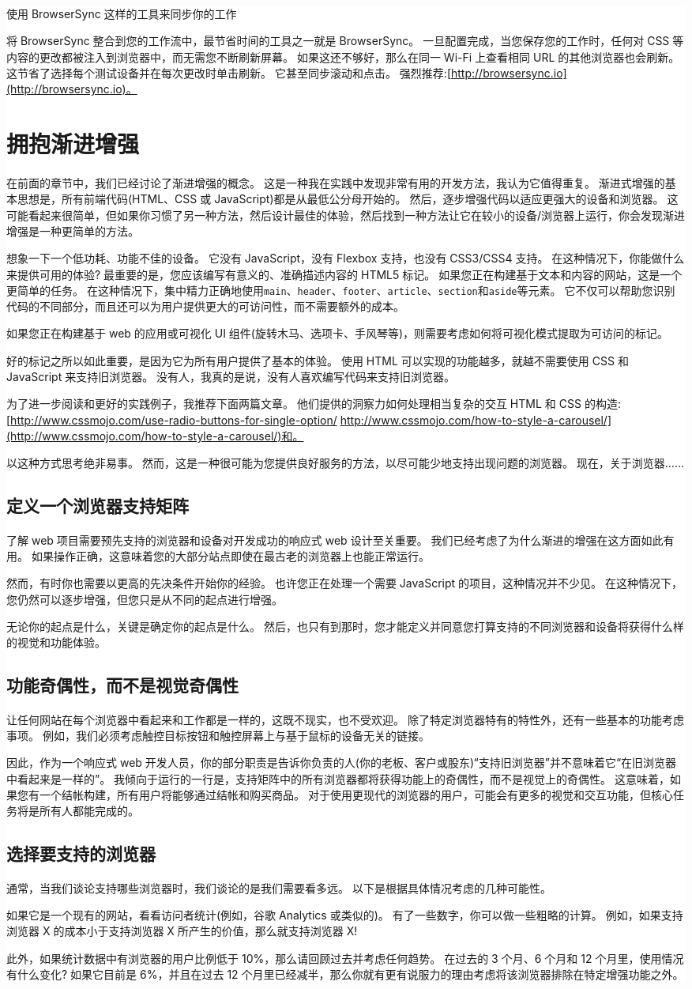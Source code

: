 使用 BrowserSync 这样的工具来同步你的工作

将 BrowserSync 整合到您的工作流中，最节省时间的工具之一就是 BrowserSync。 一旦配置完成，当您保存您的工作时，任何对 CSS 等内容的更改都被注入到浏览器中，而无需您不断刷新屏幕。 如果这还不够好，那么在同一 Wi-Fi 上查看相同 URL 的其他浏览器也会刷新。 这节省了选择每个测试设备并在每次更改时单击刷新。 它甚至同步滚动和点击。 强烈推荐:[http://browsersync.io](http://browsersync.io)。

# 拥抱渐进增强

在前面的章节中，我们已经讨论了渐进增强的概念。 这是一种我在实践中发现非常有用的开发方法，我认为它值得重复。 渐进式增强的基本思想是，所有前端代码(HTML、CSS 或 JavaScript)都是从最低公分母开始的。 然后，逐步增强代码以适应更强大的设备和浏览器。 这可能看起来很简单，但如果你习惯了另一种方法，然后设计最佳的体验，然后找到一种方法让它在较小的设备/浏览器上运行，你会发现渐进增强是一种更简单的方法。

想象一下一个低功耗、功能不佳的设备。 它没有 JavaScript，没有 Flexbox 支持，也没有 CSS3/CSS4 支持。 在这种情况下，你能做什么来提供可用的体验? 最重要的是，您应该编写有意义的、准确描述内容的 HTML5 标记。 如果您正在构建基于文本和内容的网站，这是一个更简单的任务。 在这种情况下，集中精力正确地使用`main`、`header`、`footer`、`article`、`section`和`aside`等元素。 它不仅可以帮助您识别代码的不同部分，而且还可以为用户提供更大的可访问性，而不需要额外的成本。

如果您正在构建基于 web 的应用或可视化 UI 组件(旋转木马、选项卡、手风琴等)，则需要考虑如何将可视化模式提取为可访问的标记。

好的标记之所以如此重要，是因为它为所有用户提供了基本的体验。 使用 HTML 可以实现的功能越多，就越不需要使用 CSS 和 JavaScript 来支持旧浏览器。 没有人，我真的是说，没有人喜欢编写代码来支持旧浏览器。

为了进一步阅读和更好的实践例子，我推荐下面两篇文章。 他们提供的洞察力如何处理相当复杂的交互 HTML 和 CSS 的构造:[http://www.cssmojo.com/use-radio-buttons-for-single-option/ http://www.cssmojo.com/how-to-style-a-carousel/](http://www.cssmojo.com/how-to-style-a-carousel/)和。

以这种方式思考绝非易事。 然而，这是一种很可能为您提供良好服务的方法，以尽可能少地支持出现问题的浏览器。 现在，关于浏览器……

## 定义一个浏览器支持矩阵

了解 web 项目需要预先支持的浏览器和设备对开发成功的响应式 web 设计至关重要。 我们已经考虑了为什么渐进的增强在这方面如此有用。 如果操作正确，这意味着您的大部分站点即使在最古老的浏览器上也能正常运行。

然而，有时你也需要以更高的先决条件开始你的经验。 也许您正在处理一个需要 JavaScript 的项目，这种情况并不少见。 在这种情况下，您仍然可以逐步增强，但您只是从不同的起点进行增强。

无论你的起点是什么，关键是确定你的起点是什么。 然后，也只有到那时，您才能定义并同意您打算支持的不同浏览器和设备将获得什么样的视觉和功能体验。

## 功能奇偶性，而不是视觉奇偶性

让任何网站在每个浏览器中看起来和工作都是一样的，这既不现实，也不受欢迎。 除了特定浏览器特有的特性外，还有一些基本的功能考虑事项。 例如，我们必须考虑触控目标按钮和触控屏幕上与基于鼠标的设备无关的链接。

因此，作为一个响应式 web 开发人员，你的部分职责是告诉你负责的人(你的老板、客户或股东)“支持旧浏览器”并不意味着它“在旧浏览器中看起来是一样的”。 我倾向于运行的一行是，支持矩阵中的所有浏览器都将获得功能上的奇偶性，而不是视觉上的奇偶性。 这意味着，如果您有一个结帐构建，所有用户将能够通过结帐和购买商品。 对于使用更现代的浏览器的用户，可能会有更多的视觉和交互功能，但核心任务将是所有人都能完成的。

## 选择要支持的浏览器

通常，当我们谈论支持哪些浏览器时，我们谈论的是我们需要看多远。 以下是根据具体情况考虑的几种可能性。

如果它是一个现有的网站，看看访问者统计(例如，谷歌 Analytics 或类似的)。 有了一些数字，你可以做一些粗略的计算。 例如，如果支持浏览器 X 的成本小于支持浏览器 X 所产生的价值，那么就支持浏览器 X!

此外，如果统计数据中有浏览器的用户比例低于 10%，那么请回顾过去并考虑任何趋势。 在过去的 3 个月、6 个月和 12 个月里，使用情况有什么变化? 如果它目前是 6%，并且在过去 12 个月里已经减半，那么你就有更有说服力的理由考虑将该浏览器排除在特定增强功能之外。
